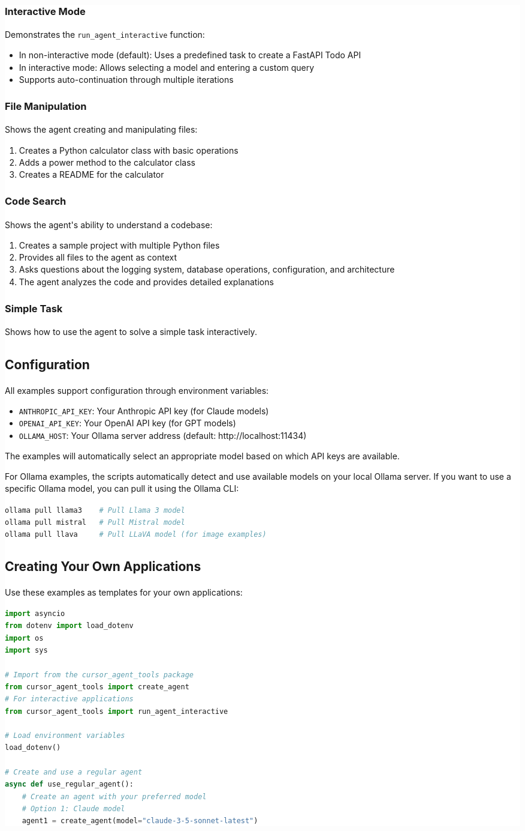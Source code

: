 ### Interactive Mode
Demonstrates the `run_agent_interactive` function:
- In non-interactive mode (default): Uses a predefined task to create a FastAPI Todo API
- In interactive mode: Allows selecting a model and entering a custom query
- Supports auto-continuation through multiple iterations

### File Manipulation
Shows the agent creating and manipulating files:
1. Creates a Python calculator class with basic operations
2. Adds a power method to the calculator class
3. Creates a README for the calculator

### Code Search
Shows the agent's ability to understand a codebase:
1. Creates a sample project with multiple Python files
2. Provides all files to the agent as context
3. Asks questions about the logging system, database operations, configuration, and architecture
4. The agent analyzes the code and provides detailed explanations

### Simple Task
Shows how to use the agent to solve a simple task interactively.

## Configuration

All examples support configuration through environment variables:

- `ANTHROPIC_API_KEY`: Your Anthropic API key (for Claude models)
- `OPENAI_API_KEY`: Your OpenAI API key (for GPT models)
- `OLLAMA_HOST`: Your Ollama server address (default: http://localhost:11434)

The examples will automatically select an appropriate model based on which API keys are available.

For Ollama examples, the scripts automatically detect and use available models on your local Ollama server.
If you want to use a specific Ollama model, you can pull it using the Ollama CLI:

```bash
ollama pull llama3    # Pull Llama 3 model
ollama pull mistral   # Pull Mistral model
ollama pull llava     # Pull LLaVA model (for image examples)
```

## Creating Your Own Applications

Use these examples as templates for your own applications:

```python
import asyncio
from dotenv import load_dotenv
import os
import sys

# Import from the cursor_agent_tools package
from cursor_agent_tools import create_agent
# For interactive applications
from cursor_agent_tools import run_agent_interactive

# Load environment variables
load_dotenv()

# Create and use a regular agent
async def use_regular_agent():
    # Create an agent with your preferred model
    # Option 1: Claude model
    agent1 = create_agent(model="claude-3-5-sonnet-latest")
```